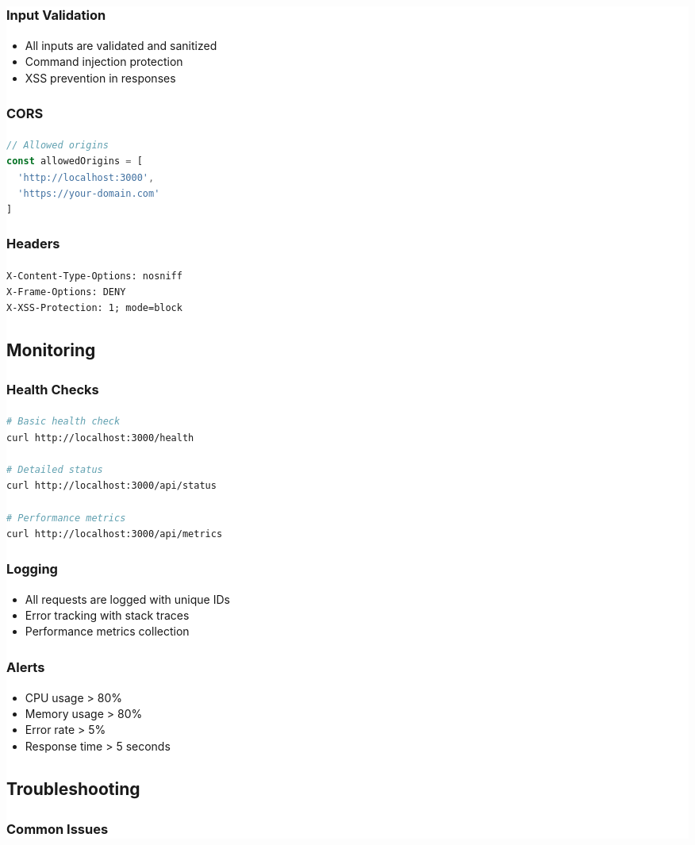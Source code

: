### Input Validation
- All inputs are validated and sanitized
- Command injection protection
- XSS prevention in responses

### CORS
```javascript
// Allowed origins
const allowedOrigins = [
  'http://localhost:3000',
  'https://your-domain.com'
]
```

### Headers
```
X-Content-Type-Options: nosniff
X-Frame-Options: DENY
X-XSS-Protection: 1; mode=block
```

## Monitoring

### Health Checks
```bash
# Basic health check
curl http://localhost:3000/health

# Detailed status
curl http://localhost:3000/api/status

# Performance metrics
curl http://localhost:3000/api/metrics
```

### Logging
- All requests are logged with unique IDs
- Error tracking with stack traces
- Performance metrics collection

### Alerts
- CPU usage > 80%
- Memory usage > 80%
- Error rate > 5%
- Response time > 5 seconds

## Troubleshooting

### Common Issues
